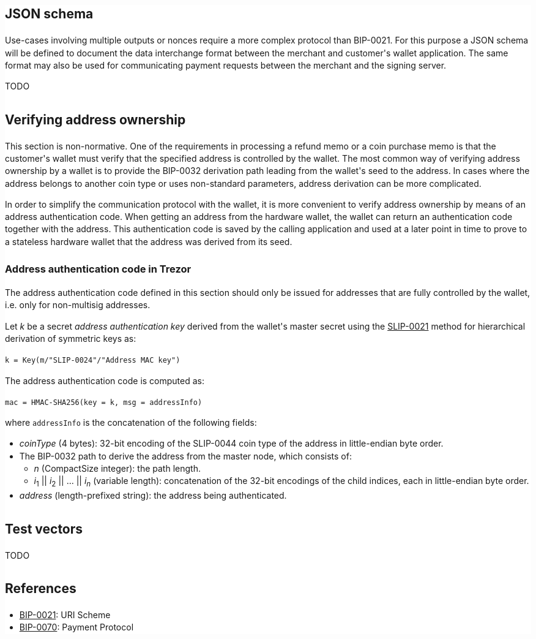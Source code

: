 ## JSON schema

Use-cases involving multiple outputs or nonces require a more complex protocol than BIP-0021. For this purpose a JSON schema will be defined to document the data interchange format between the merchant and customer's wallet application. The same format may also be used for communicating payment requests between the merchant and the signing server.

TODO

## Verifying address ownership

This section is non-normative. One of the requirements in processing a refund memo or a coin purchase memo is that the customer's wallet must verify that the specified address is controlled by the wallet. The most common way of verifying address ownership by a wallet is to provide the BIP-0032 derivation path leading from the wallet's seed to the address. In cases where the address belongs to another coin type or uses non-standard parameters, address derivation can be more complicated.

In order to simplify the communication protocol with the wallet, it is more convenient to verify address ownership by means of an address authentication code. When getting an address from the hardware wallet, the wallet can return an authentication code together with the address. This authentication code is saved by the calling application and used at a later point in time to prove to a stateless hardware wallet that the address was derived from its seed.

### Address authentication code in Trezor

The address authentication code defined in this section should only be issued for addresses that are fully controlled by the wallet, i.e. only for non-multisig addresses.

Let *k* be a secret *address authentication key* derived from the wallet's master secret using the [SLIP-0021](https://github.com/satoshilabs/slips/blob/master/slip-0021.md) method for hierarchical derivation of symmetric keys as:

```
k = Key(m/"SLIP-0024"/"Address MAC key")
```

The address authentication code is computed as:

```
mac = HMAC-SHA256(key = k, msg = addressInfo)
```

where `addressInfo` is the concatenation of the following fields:

* *coinType* (4 bytes): 32-bit encoding of the SLIP-0044 coin type of the address in little-endian byte order.
* The BIP-0032 path to derive the address from the master node, which consists of:
    * *n* (CompactSize integer): the path length.
    * *i*<sub>1</sub> || *i*<sub>2</sub> || ... || *i*<sub>*n*</sub> (variable length): concatenation of the 32-bit encodings of the child indices, each in little-endian byte order.
* *address* (length-prefixed string): the address being authenticated.

## Test vectors

TODO

## References

* [BIP-0021](https://github.com/bitcoin/bips/blob/master/bip-0021.mediawiki): URI Scheme
* [BIP-0070](https://github.com/bitcoin/bips/blob/master/bip-0070.mediawiki): Payment Protocol

